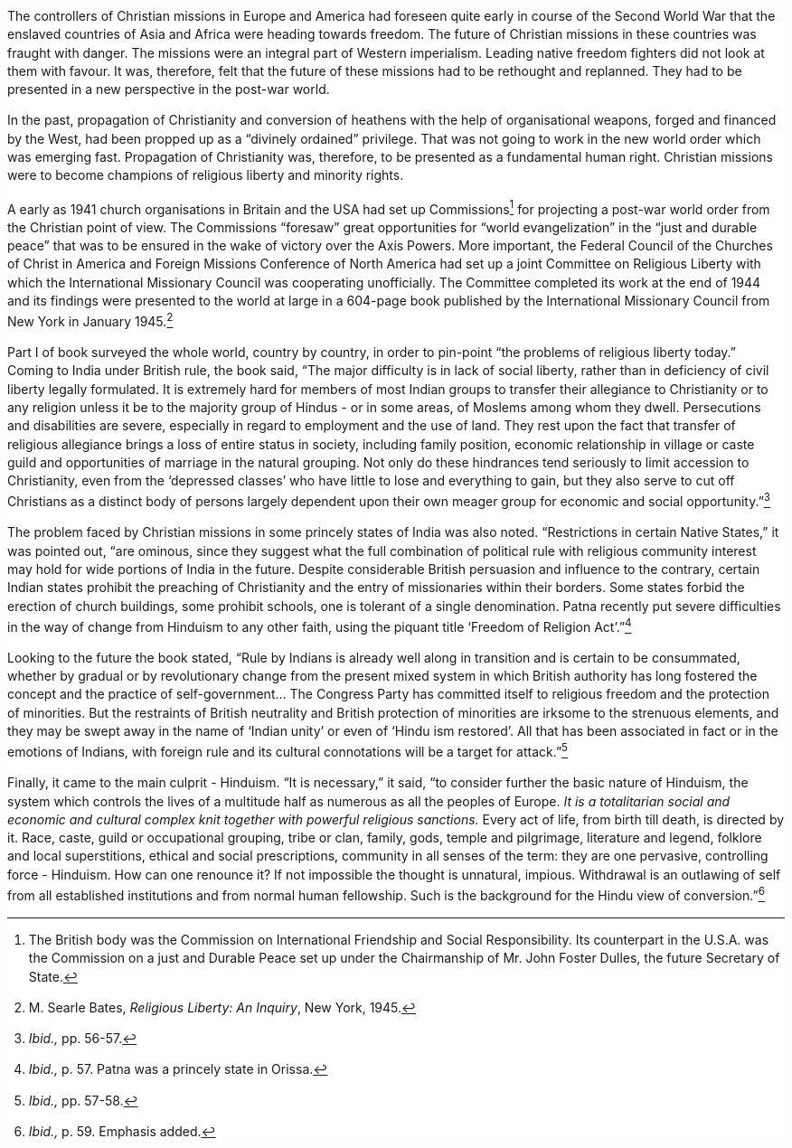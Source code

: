 The controllers of Christian missions in Europe and America had foreseen quite early in course of the Second World War that the enslaved countries of Asia and Africa were heading towards freedom. The future of Christian missions in these countries was fraught with danger. The missions were an integral part of Western imperialism. Leading native freedom fighters did not look at them with favour. It was, therefore, felt that the future of these missions had to be rethought and replanned. They had to be presented in a new perspective in the post-war world.

In the past, propagation of Christianity and conversion of heathens with the help of organisational weapons, forged and financed by the West, had been propped up as a “divinely ordained” privilege. That was not going to work in the new world order which was emerging fast. Propagation of Christianity was, therefore, to be presented as a fundamental human right. Christian missions were to become champions of religious liberty and minority rights.

A early as 1941 church organisations in Britain and the USA had set up Commissions[^1] for projecting a post-war world order from the Christian point of view. The Commissions “foresaw” great opportunities for “world evangelization” in the “just and durable peace” that was to be ensured in the wake of victory over the Axis Powers. More important, the Federal Council of the Churches of Christ in America and Foreign Missions Conference of North America had set up a joint Committee on Religious Liberty with which the International Missionary Council was cooperating unofficially. The Committee completed its work at the end of 1944 and its findings were presented to the world at large in a 604-page book published by the International Missionary Council from New York in January 1945.[^2]

Part I of book surveyed the whole world, country by country, in order to pin-point “the problems of religious liberty today.” Coming to India under British rule, the book said, “The major difficulty is in lack of social liberty, rather than in deficiency of civil liberty legally formulated. It is extremely hard for members of most Indian groups to transfer their allegiance to Christianity or to any religion unless it be to the majority group of Hindus - or in some areas, of Moslems among whom they dwell. Persecutions and disabilities are severe, especially in regard to employment and the use of land. They rest upon the fact that transfer of religious allegiance brings a loss of entire status in society, including family position, economic relationship in village or caste guild and opportunities of marriage in the natural grouping. Not only do these hindrances tend seriously to limit accession to Christianity, even from the ‘depressed classes’ who have little to lose and everything to gain, but they also serve to cut off Christians as a distinct body of persons largely dependent upon their own meager group for economic and social opportunity.”[^3]

The problem faced by Christian missions in some princely states of India was also noted. “Restrictions in certain Native States,” it was pointed out, “are ominous, since they suggest what the full combination of political rule with religious community interest may hold for wide portions of India in the future. Despite considerable British persuasion and influence to the contrary, certain Indian states prohibit the preaching of Christianity and the entry of missionaries within their borders. Some states forbid the erection of church buildings, some prohibit schools, one is tolerant of a single denomination. Patna recently put severe difficulties in the way of change from Hinduism to any other faith, using the piquant title ‘Freedom of Religion Act’.”[^4]

Looking to the future the book stated, “Rule by Indians is already well along in transition and is certain to be consummated, whether by gradual or by revolutionary change from the present mixed system in which British authority has long fostered the concept and the practice of self-government… The Congress Party has committed itself to religious freedom and the protection of minorities. But the restraints of British neutrality and British protection of minorities are irksome to the strenuous elements, and they may be swept away in the name of ‘Indian unity’ or even of ‘Hindu ism restored’. All that has been associated in fact or in the emotions of Indians, with foreign rule and its cultural connotations will be a target for attack.”[^5]

Finally, it came to the main culprit - Hinduism. “It is necessary,” it said, “to consider further the basic nature of Hinduism, the system which controls the lives of a multitude half as numerous as all the peoples of Europe. *It is a totalitarian social and economic and cultural complex knit together with powerful religious sanctions.* Every act of life, from birth till death, is directed by it. Race, caste, guild or occupational grouping, tribe or clan, family, gods, temple and pilgrimage, literature and legend, folklore and local superstitions, ethical and social prescriptions, community in all senses of the term: they are one pervasive, controlling force - Hinduism. How can one renounce it? If not impossible the thought is unnatural, impious. Withdrawal is an outlawing of self from all established institutions and from normal human fellowship. Such is the background for the Hindu view of conversion.”[^6]


[^1]: The British body was the Commission on International Friendship and Social Responsibility. Its counterpart in the U.S.A. was the Commission on a just and Durable Peace set up under the Chairmanship of Mr. John Foster Dulles, the future Secretary of State.
[^2]: M. Searle Bates, *Religious Liberty: An Inquiry*, New York, 1945.
[^3]: *Ibid.,* pp. 56-57.
[^4]: *Ibid.,* p. 57. Patna was a princely state in Orissa.
[^5]: *Ibid.,* pp. 57-58.
[^6]: *Ibid.,* p. 59. Emphasis added.
[^7]: *Ibid.,* p. 61.
[^8]: *Ibid.,* p. 130.
[^9]: *Ibid,* p. 131.
[^10]: *Ibid.,* p. 267. Incidentally, what was an asset of I-Hindu culture in the context of religious tolerance became a liability in the context of religious liberty!
[^11]: *Ibid.,* p. 271. Whatever the context, credit must go to Christianity!
[^12]: *Ibid.,* p. 309.
[^13]: *Ibid.,* pp. 431-432. Thus Christianity, with all its intolerance, was found to contain the seeds of religious liberty! But Hinduism, with all its tolerance, could not claim that credit! In simple language, what the learned exercise wanted to say was that religious liberty was a by-product of religious intolerance and consequent conflict. One had to be a bandit before one could hope to be a saint.
[^14]: *Ibid.,* p. 474. Italics in source.
[^15]: *Ibid.,* p. 475.
[^16]: *Ibid.,* p. 476. Emphasis added.
[^17]: *Ibid.,* p. 54.
[^18]: *Ibid.,* pp. 546-54.
[^19]: *Ibid.,* p. 547.
[^20]: *Ibid.,* p. 549.
[^21]: *Ibid.,* pp. 551-552. It was forgotten that the totalitarian states Fascist, Communist, Nazi - were creations of the Christian ethos which had dominated Europe during preceding centuries.
[^22]: *Ibid.,* p. 563.
[^23]: *Ibid.,* p. 573.
[^24]: *Ibid.,* p. 576.
[^25]: *Ibid.,* p. 579.
[^26]: *The National Christian Council Review*, August 1945, p. 137.
[^27]: *Ibid.,* March 1945. p. 56.
[^28]: *Ibid.,* December 1945, pp. 212-13.
[^29]: *Ibid.,* February 1947, p. 56.
[^30]: *Ibid.,* P. 57.
[^31]: *The United Nations and Human Rights*, published by the UNO, New York, 1984, p. 242. Emphasis added.
[^32]: *The National Christian Council Review*, January 1945, p. 12.
[^33]: *Ibid.,* p. 31.
[^34]: *Ibid.,* p. 14.
[^35]: *Ibid.,* p. 81. Emphasis added.
[^36]: *Ibid.,* January 1946, p. 32.
[^37]: *Ibid.,* December 1945, pp. 239-41.
[^38]: *Ibid.,* April 1946, p. 120.
[^39]: *Ibid.,* March 1946, p. 81.
[^40]: *Ibid.,* April 1946, p. 99.
[^41]: *Ibid.,* p. 101. “Disentangled Christ” means Christ tom out of Christian history. That criminal history which had been created, without a doubt by Christ, the one and only saviour, had come under fire in an age which had, by and large, freed itself from Christian monolatry.
[^42]: *Ibid.,* p. 93.
[^43]: *Ibid.,* February 1946, p. 62. Emphasis added.
[^44]: *Ibid.,* April 1946, p. 94. Emphasis added.
[^45]: *Ibid.,* November 1946, pp. 335-36.
[^46]: *Ibid.,* January 1947, pp. 12-13. The proposal of some ‘nationalist’ Christians that the Church in India should be self-supporting in order to be independent, was not relished by most Christians, particularly the missionaries.
[^47]: *Ibid.,* p. 17.
[^48]: *Ibid.,* p. 32.
[^49]: *Ibid.,* February 1947, p. 52.
[^50]: *Ibid.,* March 1947, p. 103. Fifteen hundred will become two thousand years in Pandit Nehru’s next pronouncement about the presence of Christianity in India.
[^51]: *Ibid.,* pp. 142- 43.
[^52]: *Ibid.,* May 1947, p. 243.
[^53]: *Ibid.,* p. 244. Emphasis in source.
[^54]: B. Shiva Rao, *The Framing of India’s Constitution, Select Documents*, Volume II, Bombay, 1967, p. 76. Emphasis added. 
[^55]: *Ibid.,* p. 124. Emphasis added. Explanation I relates to Sikhs and is not relevant in the context of Christianity.
[^56]: *Ibid.,* p. 125.
[^57]: *Ibid.,* p. 131. Emphasis added.
[^58]: *Ibid.,* p. 140. Emphasis added.
[^59]: *Ibid.,* p. 165. Emphasis added.
[^60]: *Ibid.,* p. 166.
[^61]: *Ibid.,* pp. 173-74. Emphasis added.
[^62]: *Ibid.,* p. 201. Emphasis added.
[^63]: *Ibid.,* p. 203.
[^64]: *Ibid.,* pp. 208-09. Emphasis added.
[^65]: *Ibid.,* pp. 267-68.
[^66]: *Ibid.,* pp. 271-72.
[^67]: *Ibid.,* pp. 290-91 Emphases added.
[^68]: *Ibid.,* p. 298. Emphasis added.